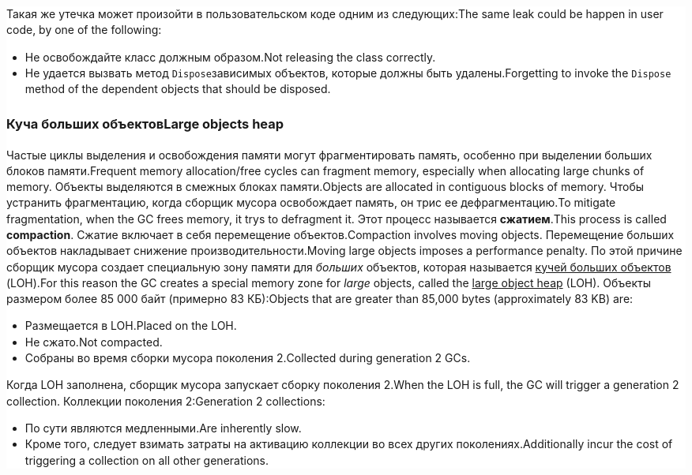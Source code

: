 <span data-ttu-id="f4f73-239">Такая же утечка может произойти в пользовательском коде одним из следующих:</span><span class="sxs-lookup"><span data-stu-id="f4f73-239">The same leak could be happen in user code, by one of the following:</span></span>

* <span data-ttu-id="f4f73-240">Не освобождайте класс должным образом.</span><span class="sxs-lookup"><span data-stu-id="f4f73-240">Not releasing the class correctly.</span></span>
* <span data-ttu-id="f4f73-241">Не удается вызвать метод `Dispose`зависимых объектов, которые должны быть удалены.</span><span class="sxs-lookup"><span data-stu-id="f4f73-241">Forgetting to invoke the `Dispose`method of the dependent objects that should be disposed.</span></span>

### <a name="large-objects-heap"></a><span data-ttu-id="f4f73-242">Куча больших объектов</span><span class="sxs-lookup"><span data-stu-id="f4f73-242">Large objects heap</span></span>

<span data-ttu-id="f4f73-243">Частые циклы выделения и освобождения памяти могут фрагментировать память, особенно при выделении больших блоков памяти.</span><span class="sxs-lookup"><span data-stu-id="f4f73-243">Frequent memory allocation/free cycles can fragment memory, especially when allocating large chunks of memory.</span></span> <span data-ttu-id="f4f73-244">Объекты выделяются в смежных блоках памяти.</span><span class="sxs-lookup"><span data-stu-id="f4f73-244">Objects are allocated in contiguous blocks of memory.</span></span> <span data-ttu-id="f4f73-245">Чтобы устранить фрагментацию, когда сборщик мусора освобождает память, он трис ее дефрагментацию.</span><span class="sxs-lookup"><span data-stu-id="f4f73-245">To mitigate fragmentation, when the GC frees memory, it trys to defragment it.</span></span> <span data-ttu-id="f4f73-246">Этот процесс называется **сжатием**.</span><span class="sxs-lookup"><span data-stu-id="f4f73-246">This process is called **compaction**.</span></span> <span data-ttu-id="f4f73-247">Сжатие включает в себя перемещение объектов.</span><span class="sxs-lookup"><span data-stu-id="f4f73-247">Compaction involves moving objects.</span></span> <span data-ttu-id="f4f73-248">Перемещение больших объектов накладывает снижение производительности.</span><span class="sxs-lookup"><span data-stu-id="f4f73-248">Moving large objects imposes a performance penalty.</span></span> <span data-ttu-id="f4f73-249">По этой причине сборщик мусора создает специальную зону памяти для _больших_ объектов, которая называется [кучей больших объектов](/dotnet/standard/garbage-collection/large-object-heap) (LOH).</span><span class="sxs-lookup"><span data-stu-id="f4f73-249">For this reason the GC creates a special memory zone for _large_ objects, called the [large object heap](/dotnet/standard/garbage-collection/large-object-heap) (LOH).</span></span> <span data-ttu-id="f4f73-250">Объекты размером более 85 000 байт (примерно 83 КБ):</span><span class="sxs-lookup"><span data-stu-id="f4f73-250">Objects that are greater than 85,000 bytes (approximately 83 KB) are:</span></span>

* <span data-ttu-id="f4f73-251">Размещается в LOH.</span><span class="sxs-lookup"><span data-stu-id="f4f73-251">Placed on the LOH.</span></span>
* <span data-ttu-id="f4f73-252">Не сжато.</span><span class="sxs-lookup"><span data-stu-id="f4f73-252">Not compacted.</span></span>
* <span data-ttu-id="f4f73-253">Собраны во время сборки мусора поколения 2.</span><span class="sxs-lookup"><span data-stu-id="f4f73-253">Collected during generation 2 GCs.</span></span>

<span data-ttu-id="f4f73-254">Когда LOH заполнена, сборщик мусора запускает сборку поколения 2.</span><span class="sxs-lookup"><span data-stu-id="f4f73-254">When the LOH is full, the GC will trigger a generation 2 collection.</span></span> <span data-ttu-id="f4f73-255">Коллекции поколения 2:</span><span class="sxs-lookup"><span data-stu-id="f4f73-255">Generation 2 collections:</span></span>

* <span data-ttu-id="f4f73-256">По сути являются медленными.</span><span class="sxs-lookup"><span data-stu-id="f4f73-256">Are inherently slow.</span></span>
* <span data-ttu-id="f4f73-257">Кроме того, следует взимать затраты на активацию коллекции во всех других поколениях.</span><span class="sxs-lookup"><span data-stu-id="f4f73-257">Additionally incur the cost of triggering a collection on all other generations.</span></span>
